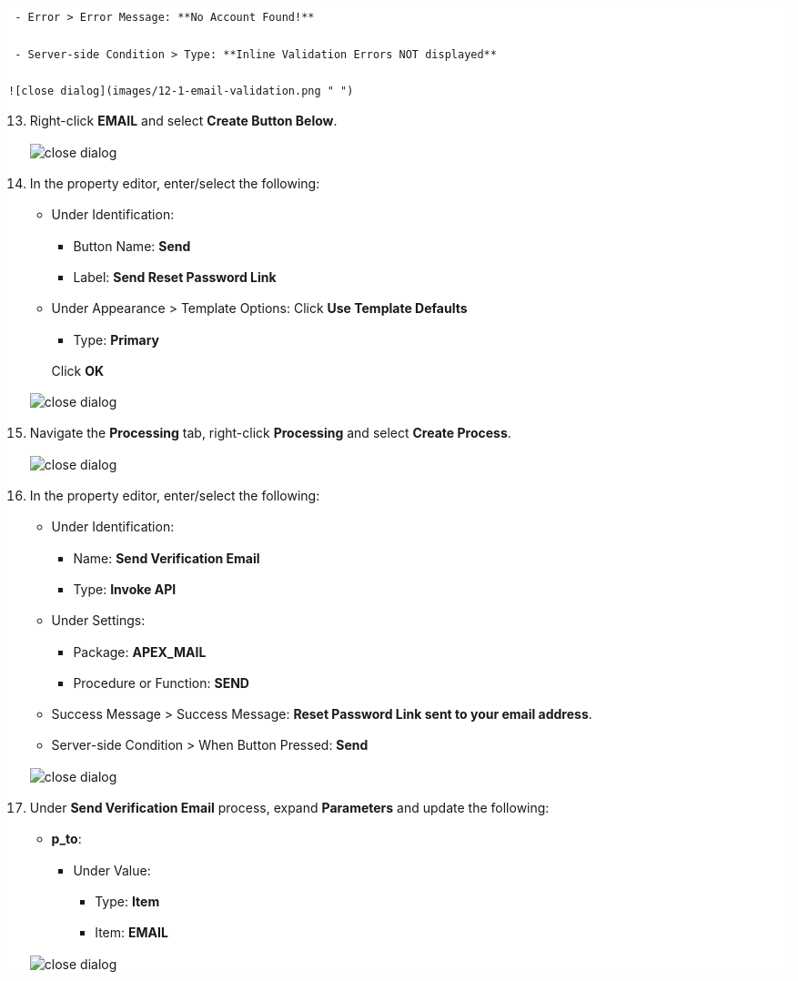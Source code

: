      - Error > Error Message: **No Account Found!**

     - Server-side Condition > Type: **Inline Validation Errors NOT displayed**

    ![close dialog](images/12-1-email-validation.png " ")

13. Right-click **EMAIL** and select **Create Button Below**.

    ![close dialog](images/12-1-create-button-below.png " ")

14. In the property editor, enter/select the following:

    - Under Identification:

        - Button Name: **Send**

        - Label: **Send Reset Password Link**

    - Under Appearance > Template Options: Click **Use Template Defaults**

        - Type: **Primary**

        Click **OK**

    ![close dialog](images/12-1-send-btn.png " ")

15. Navigate the **Processing** tab, right-click **Processing** and select **Create Process**.

    ![close dialog](images/12-1-create-process-email.png " ")

16. In the property editor, enter/select the following:

    - Under Identification:

        - Name: **Send Verification Email**

        - Type: **Invoke API**

    - Under Settings:

        - Package: **APEX_MAIL**

        - Procedure or Function: **SEND**

    - Success Message > Success Message: **Reset Password Link sent to your email address**.

    - Server-side Condition > When Button Pressed: **Send**

    ![close dialog](images/12-1-send-verification-email-process.png " ")

17. Under **Send Verification Email** process, expand **Parameters** and update the following:

    - **p\_to**:

        - Under Value:

             - Type: **Item**

             - Item: **EMAIL**

    ![close dialog](images/12-1-p-to.png " ")
